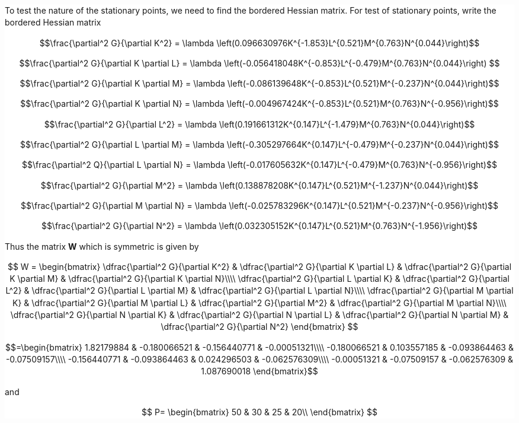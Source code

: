 To test the nature of the stationary points, we need to find the bordered Hessian matrix. For  test of  stationary points, write the bordered Hessian matrix 

  $$\frac{\partial^2 G}{\partial K^2}  = \lambda \left(0.096630976K^{-1.853}L^{0.521}M^{0.763}N^{0.044}\right)$$
  
 $$\frac{\partial^2 G}{\partial K \partial L}  = \lambda \left(-0.056418048K^{-0.853}L^{-0.479}M^{0.763}N^{0.044}\right) $$
 
$$\frac{\partial^2 G}{\partial K \partial M}  = \lambda \left(-0.086139648K^{-0.853}L^{0.521}M^{-0.237}N^{0.044}\right)$$

 $$\frac{\partial^2 G}{\partial K \partial N}   = \lambda \left(-0.004967424K^{-0.853}L^{0.521}M^{0.763}N^{-0.956}\right)$$
 
$$\frac{\partial^2 G}{\partial L^2}   =  \lambda \left(0.191661312K^{0.147}L^{-1.479}M^{0.763}N^{0.044}\right)$$

$$\frac{\partial^2 G}{\partial L \partial M}   = \lambda \left(-0.305297664K^{0.147}L^{-0.479}M^{-0.237}N^{0.044}\right)$$

$$\frac{\partial^2 Q}{\partial L \partial N}   = \lambda \left(-0.017605632K^{0.147}L^{-0.479}M^{0.763}N^{-0.956}\right)$$

$$\frac{\partial^2 G}{\partial M^2}   =  \lambda \left(0.138878208K^{0.147}L^{0.521}M^{-1.237}N^{0.044}\right)$$

$$\frac{\partial^2 G}{\partial M \partial N}  = \lambda \left(-0.025783296K^{0.147}L^{0.521}M^{-0.237}N^{-0.956}\right)$$

$$\frac{\partial^2 G}{\partial N^2} = \lambda \left(0.032305152K^{0.147}L^{0.521}M^{0.763}N^{-1.956}\right)$$

Thus the matrix $\pmb{W}$ which is symmetric is given by

$$
W = \begin{bmatrix}
\dfrac{\partial^2 G}{\partial K^2} & \dfrac{\partial^2 G}{\partial K \partial L} & \dfrac{\partial^2 G}{\partial K \partial M} & \dfrac{\partial^2 G}{\partial K \partial N}\\\\
\dfrac{\partial^2 G}{\partial L \partial K} & \dfrac{\partial^2 G}{\partial L^2} & \dfrac{\partial^2 G}{\partial L \partial M} & \dfrac{\partial^2 G}{\partial L \partial N}\\\\
\dfrac{\partial^2 G}{\partial M \partial K} & \dfrac{\partial^2 G}{\partial M \partial L} &   \dfrac{\partial^2 G}{\partial M^2}  & \dfrac{\partial^2 G}{\partial M \partial N}\\\\
\dfrac{\partial^2 G}{\partial N \partial K} & \dfrac{\partial^2 G}{\partial N \partial L} & \dfrac{\partial^2 G}{\partial N \partial M} & \dfrac{\partial^2 G}{\partial N^2} 
\end{bmatrix}
$$

$$=\begin{bmatrix}                1.82179884	& -0.180066521	& -0.156440771 &	-0.00051321\\\\
-0.180066521 &	0.103557185	& -0.093864463	& -0.07509157\\\\
-0.156440771 &	-0.093864463 &	0.024296503	 & -0.062576309\\\\
-0.00051321 &	-0.07509157	& -0.062576309 &	1.087690018
\end{bmatrix}$$

and

$$
P= \begin{bmatrix}
50 & 30 & 25 & 20\\
\end{bmatrix}
$$
